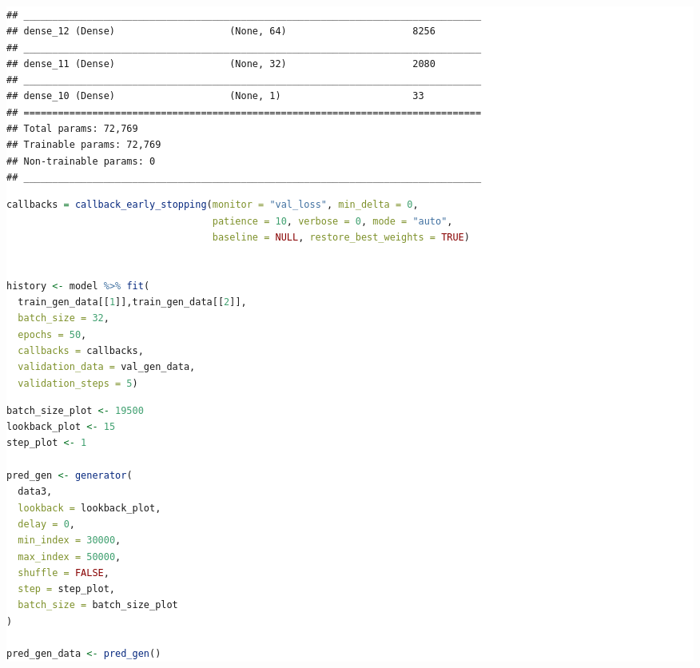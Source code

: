     ## ________________________________________________________________________________
    ## dense_12 (Dense)                    (None, 64)                      8256        
    ## ________________________________________________________________________________
    ## dense_11 (Dense)                    (None, 32)                      2080        
    ## ________________________________________________________________________________
    ## dense_10 (Dense)                    (None, 1)                       33          
    ## ================================================================================
    ## Total params: 72,769
    ## Trainable params: 72,769
    ## Non-trainable params: 0
    ## ________________________________________________________________________________

``` r
callbacks = callback_early_stopping(monitor = "val_loss", min_delta = 0,
                                    patience = 10, verbose = 0, mode = "auto",
                                    baseline = NULL, restore_best_weights = TRUE)


history <- model %>% fit(
  train_gen_data[[1]],train_gen_data[[2]],
  batch_size = 32,
  epochs = 50,
  callbacks = callbacks,
  validation_data = val_gen_data,
  validation_steps = 5)
```

``` r
batch_size_plot <- 19500
lookback_plot <- 15
step_plot <- 1

pred_gen <- generator(
  data3,
  lookback = lookback_plot,
  delay = 0,
  min_index = 30000,
  max_index = 50000,
  shuffle = FALSE,
  step = step_plot,
  batch_size = batch_size_plot
)

pred_gen_data <- pred_gen()

```